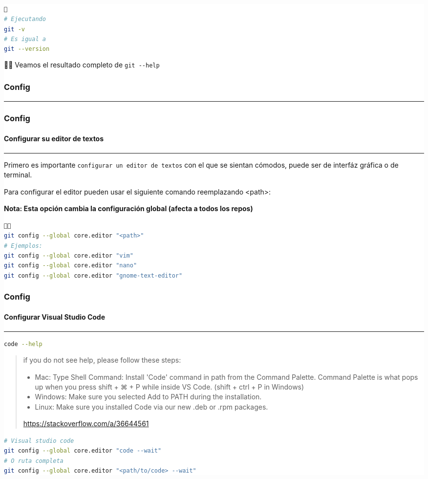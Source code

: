 ```bash +exec
🤖
# Ejecutando
git -v
# Es igual a 
git --version
```

🐱‍💻 Veamos el resultado completo de `git --help`




### Config
---



### Config
#### Configurar su editor de textos 
---
Primero es importante `configurar un editor de textos` con el que se sientan cómodos, puede ser de interfáz gráfica o de terminal.

Para configurar el editor pueden usar el siguiente comando reemplazando &lt;path&gt;:
   
**Nota: Esta opción cambia la configuración global (afecta a todos los repos)**
```bash
🐱‍💻
git config --global core.editor "<path>"
# Ejemplos:
git config --global core.editor "vim"
git config --global core.editor "nano"
git config --global core.editor "gnome-text-editor"
```



### Config
#### Configurar Visual Studio Code
---

```bash
code --help
```

> if you do not see help, please follow these steps:
> - Mac: Type Shell Command: Install 'Code' command in path from the Command Palette.
> Command Palette is what pops up when you press shift + ⌘ + P while inside VS Code. (shift + ctrl + P in Windows)
> - Windows: Make sure you selected Add to PATH during the installation.
> - Linux: Make sure you installed Code via our new .deb or .rpm packages.
> 
> https://stackoverflow.com/a/36644561

```bash
# Visual studio code
git config --global core.editor "code --wait"
# O ruta completa
git config --global core.editor "<path/to/code> --wait"
```
